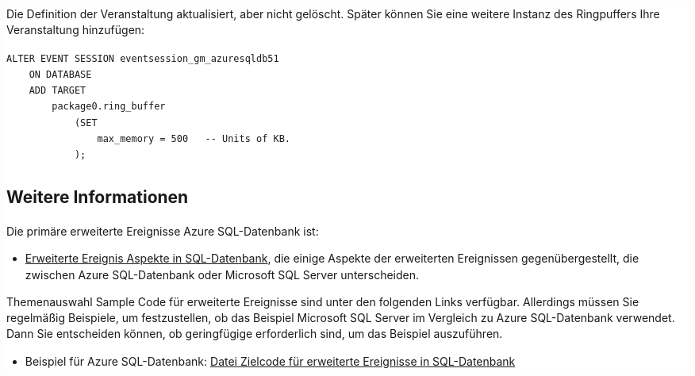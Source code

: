 
Die Definition der Veranstaltung aktualisiert, aber nicht gelöscht. Später können Sie eine weitere Instanz des Ringpuffers Ihre Veranstaltung hinzufügen:


```
ALTER EVENT SESSION eventsession_gm_azuresqldb51
    ON DATABASE
    ADD TARGET
        package0.ring_buffer
            (SET
                max_memory = 500   -- Units of KB.
            );
```


## <a name="more-information"></a>Weitere Informationen


Die primäre erweiterte Ereignisse Azure SQL-Datenbank ist:


- [Erweiterte Ereignis Aspekte in SQL-Datenbank](sql-database-xevent-db-diff-from-svr.md), die einige Aspekte der erweiterten Ereignissen gegenübergestellt, die zwischen Azure SQL-Datenbank oder Microsoft SQL Server unterscheiden.


Themenauswahl Sample Code für erweiterte Ereignisse sind unter den folgenden Links verfügbar. Allerdings müssen Sie regelmäßig Beispiele, um festzustellen, ob das Beispiel Microsoft SQL Server im Vergleich zu Azure SQL-Datenbank verwendet. Dann Sie entscheiden können, ob geringfügige erforderlich sind, um das Beispiel auszuführen.


- Beispiel für Azure SQL-Datenbank: [Datei Zielcode für erweiterte Ereignisse in SQL-Datenbank](sql-database-xevent-code-event-file.md)



